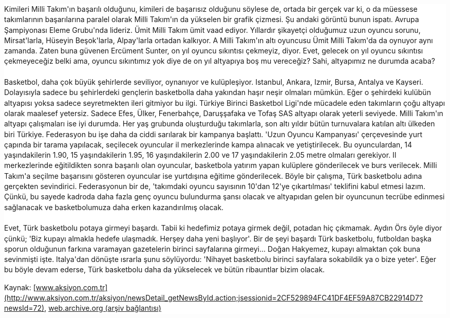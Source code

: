    Kimileri Milli Takım'ın başarılı olduğunu, kimileri de başarısız olduğunu söylese de, ortada bir gerçek var ki, o da müessese takımlarının başarılarına paralel olarak Milli Takım'ın da yükselen bir grafik çizmesi. Şu andaki görüntü bunun ispatı. Avrupa Şampiyonası Eleme Grubu'nda lideriz. Ümit Milli Takım ümit vaad ediyor. Yıllardır şikayetçi olduğumuz uzun oyuncu sorunu, Mirsat'larla, Hüseyin Beşok'larla, Alpay'larla ortadan kalkıyor. A Milli Takım'ın altı oyuncusu Ümit Milli Takım'da da oynuyor aynı zamanda. Zaten buna güvenen Ercüment Sunter, on yıl oyuncu sıkıntısı çekmeyiz, diyor. Evet, gelecek on yıl oyuncu sıkıntısı çekmeyeceğiz belki ama, oyuncu sıkıntımız yok diye de on yıl altyapıya boş mu vereceğiz? Sahi, altyapımız ne durumda acaba?
   <br/>
   <br/>
   Basketbol, daha çok büyük şehirlerde seviliyor, oynanıyor ve kulüpleşiyor. Istanbul, Ankara, Izmir, Bursa, Antalya ve Kayseri. Dolayısıyla sadece bu şehirlerdeki gençlerin basketbolla daha yakından haşır neşir olmaları mümkün. Eğer o şehirdeki kulübün altyapısı yoksa sadece seyretmekten ileri gitmiyor bu ilgi. Türkiye Birinci Basketbol Ligi'nde mücadele eden takımların çoğu altyapı olarak maalesef yetersiz. Sadece Efes, Ülker, Fenerbahçe, Daruşşafaka ve Tofaş SAS altyapı olarak yeterli seviyede. Milli Takım'ın altyapı çalışmaları ise iyi durumda. Her yaş grubunda oluşturduğu takımlarla, son altı yıldır bütün turnuvalara katılan altı ülkeden biri Türkiye. Federasyon bu işe daha da ciddi sarılarak bir kampanya başlattı. 'Uzun Oyuncu Kampanyası' çerçevesinde yurt çapında bir tarama yapılacak, seçilecek oyuncular il merkezlerinde kampa alınacak ve yetiştirilecek. Bu oyunculardan, 14 yaşındakilerin 1.90, 15 yaşındakilerin 1.95, 16 yaşındakilerin 2.00 ve 17 yaşındakilerin 2.05 metre olmaları gerekiyor. Il merkezlerinde eğitildikten sonra başarılı olan oyuncular, basketbola yatırım yapan kulüplere gönderilecek ve burs verilecek. Milli Takım'a seçilme başarısını gösteren oyuncular ise yurtdışına eğitime gönderilecek. Böyle bir çalışma, Türk basketbolu adına gerçekten sevindirici. Federasyonun bir de, 'takımdaki oyuncu sayısının 10'dan 12'ye çıkartılması' teklifini kabul etmesi lazım. Çünkü, bu sayede kadroda daha fazla genç oyuncu bulundurma şansı olacak ve altyapıdan gelen bir oyuncunun tecrübe edinmesi sağlanacak ve basketbolumuza daha erken kazandırılmış olacak.
   <br/>
   <br/>
   Evet, Türk basketbolu potaya girmeyi başardı. Tabii ki hedefimiz potaya girmek değil, potadan hiç çıkmamak. Aydın Örs öyle diyor çünkü; 'Biz kupayı almakla hedefe ulaşmadık. Herşey daha yeni başlıyor'. Bir de şeyi başardı Türk basketbolu, futboldan başka sporun olduğunun farkına varamayan gazetelerin birinci sayfalarına girmeyi... Doğan Hakyemez, kupayı almaktan çok buna sevinmişti işte. Italya'dan dönüşte ısrarla şunu söylüyordu: 'Nihayet basketbolu birinci sayfalara sokabildik ya o bize yeter'. Eğer bu böyle devam ederse, Türk basketbolu daha da yükselecek ve bütün ribauntlar bizim olacak.
   <br/>
  </font>
 </div>
 <div>
 </div>
 <div>
 </div>
</div>


Kaynak: [www.aksiyon.com.tr](http://www.aksiyon.com.tr/aksiyon/newsDetail_getNewsById.action;jsessionid=2CF529894FC41DF4EF59A87CB22914D7?newsId=72), [web.archive.org (arşiv bağlantısı)](http://web.archive.org/web/20120827025049/http://www.aksiyon.com.tr/aksiyon/newsDetail_getNewsById.action;jsessionid=2CF529894FC41DF4EF59A87CB22914D7?newsId=72)
